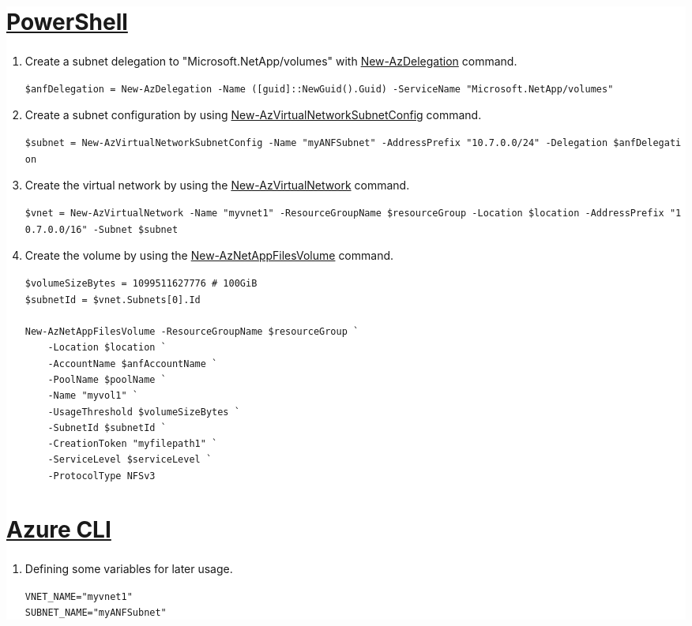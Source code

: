 # [PowerShell](#tab/azure-powershell)

1. Create a subnet delegation to "Microsoft.NetApp/volumes" with [New-AzDelegation](/powershell/module/az.network/new-azdelegation) command.

    ```powershell-interactive
    $anfDelegation = New-AzDelegation -Name ([guid]::NewGuid().Guid) -ServiceName "Microsoft.NetApp/volumes"
    ```

2. Create a subnet configuration by using [New-AzVirtualNetworkSubnetConfig](/powershell/module/az.network/new-azvirtualnetworksubnetconfig) command.

    ```powershell-interactive
    $subnet = New-AzVirtualNetworkSubnetConfig -Name "myANFSubnet" -AddressPrefix "10.7.0.0/24" -Delegation $anfDelegation
    ```

3. Create the virtual network by using the [New-AzVirtualNetwork](/powershell/module/az.network/new-azvirtualnetwork) command.
    
    ```powershell-interactive
    $vnet = New-AzVirtualNetwork -Name "myvnet1" -ResourceGroupName $resourceGroup -Location $location -AddressPrefix "10.7.0.0/16" -Subnet $subnet
    ```

4. Create the volume by using the [New-AzNetAppFilesVolume](/powershell/module/az.netappfiles/new-aznetappfilesvolume) command.
   
    ```powershell-interactive
    $volumeSizeBytes = 1099511627776 # 100GiB
    $subnetId = $vnet.Subnets[0].Id

    New-AzNetAppFilesVolume -ResourceGroupName $resourceGroup `
        -Location $location `
        -AccountName $anfAccountName `
        -PoolName $poolName `
        -Name "myvol1" `
        -UsageThreshold $volumeSizeBytes `
        -SubnetId $subnetId `
        -CreationToken "myfilepath1" `
        -ServiceLevel $serviceLevel `
        -ProtocolType NFSv3
    ```

# [Azure CLI](#tab/azure-cli)

1. Defining some variables for later usage.
    
    ```azurecli-interactive
    VNET_NAME="myvnet1"
    SUBNET_NAME="myANFSubnet"
    ```
